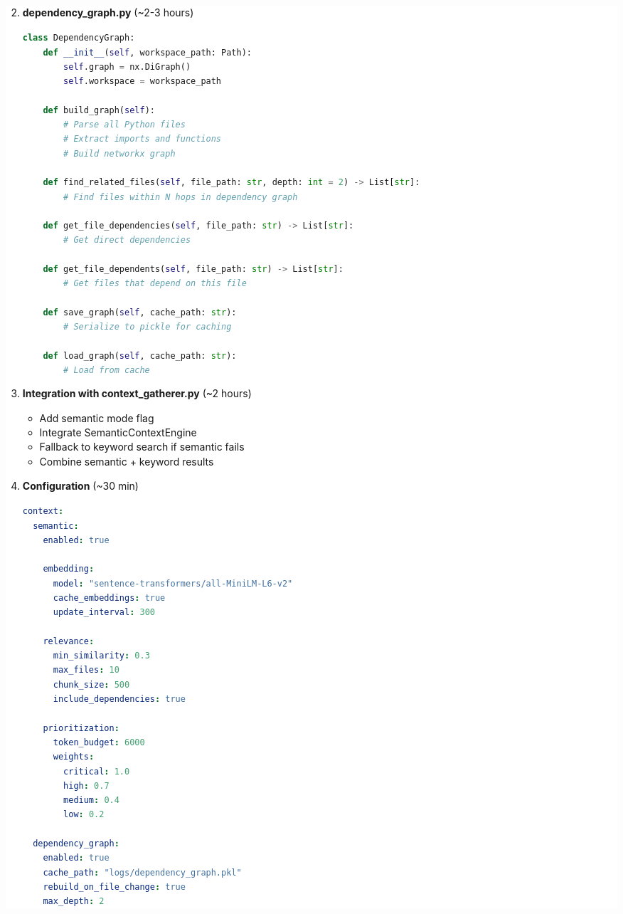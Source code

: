 2. **dependency_graph.py** (~2-3 hours)
   ```python
   class DependencyGraph:
       def __init__(self, workspace_path: Path):
           self.graph = nx.DiGraph()
           self.workspace = workspace_path

       def build_graph(self):
           # Parse all Python files
           # Extract imports and functions
           # Build networkx graph

       def find_related_files(self, file_path: str, depth: int = 2) -> List[str]:
           # Find files within N hops in dependency graph

       def get_file_dependencies(self, file_path: str) -> List[str]:
           # Get direct dependencies

       def get_file_dependents(self, file_path: str) -> List[str]:
           # Get files that depend on this file

       def save_graph(self, cache_path: str):
           # Serialize to pickle for caching

       def load_graph(self, cache_path: str):
           # Load from cache
   ```

3. **Integration with context_gatherer.py** (~2 hours)
   - Add semantic mode flag
   - Integrate SemanticContextEngine
   - Fallback to keyword search if semantic fails
   - Combine semantic + keyword results

4. **Configuration** (~30 min)
   ```yaml
   context:
     semantic:
       enabled: true

       embedding:
         model: "sentence-transformers/all-MiniLM-L6-v2"
         cache_embeddings: true
         update_interval: 300

       relevance:
         min_similarity: 0.3
         max_files: 10
         chunk_size: 500
         include_dependencies: true

       prioritization:
         token_budget: 6000
         weights:
           critical: 1.0
           high: 0.7
           medium: 0.4
           low: 0.2

     dependency_graph:
       enabled: true
       cache_path: "logs/dependency_graph.pkl"
       rebuild_on_file_change: true
       max_depth: 2
   ```
